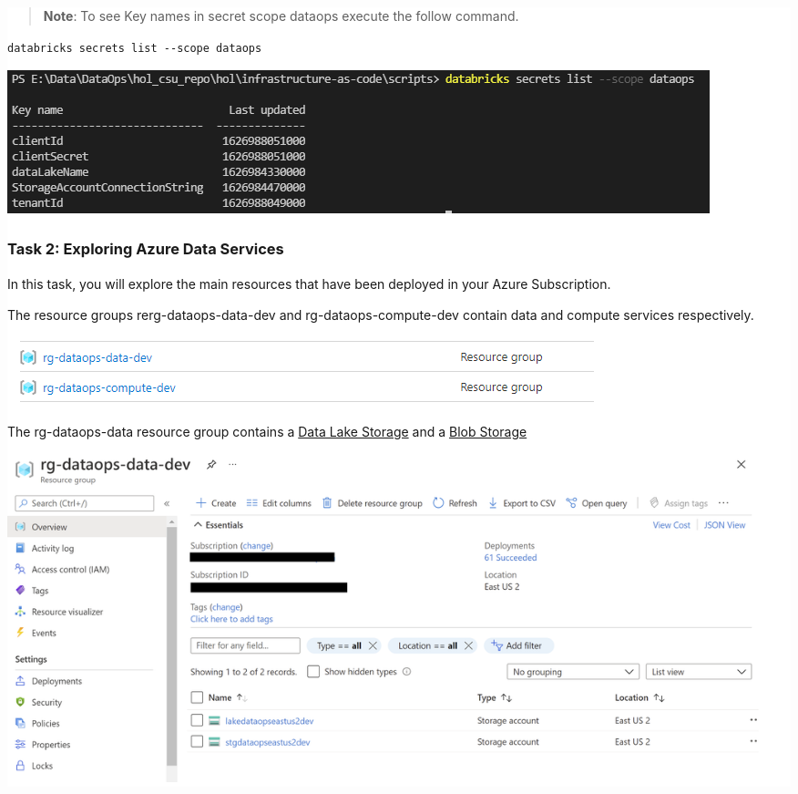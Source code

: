 >**Note**: To see Key names in secret scope dataops execute the follow command.

```
databricks secrets list --scope dataops
```

![](./media/scope-dataops.PNG)

### **Task 2: Exploring Azure Data Services**

In this task, you will explore the main resources that have been deployed in your Azure Subscription.

The resource groups rerg-dataops-data-dev and rg-dataops-compute-dev contain data and compute services respectively.  

!['Resource groups'](./media/resource-groups.png)

The rg-dataops-data resource group contains a [Data Lake Storage](https://docs.microsoft.com/en-us/azure/storage/blobs/data-lake-storage-introduction) and a [Blob Storage](https://docs.microsoft.com/en-us/azure/storage/blobs/storage-blobs-overview) 

!['Resource group: Data'](./media/rg-dataops-data-dev.png)

